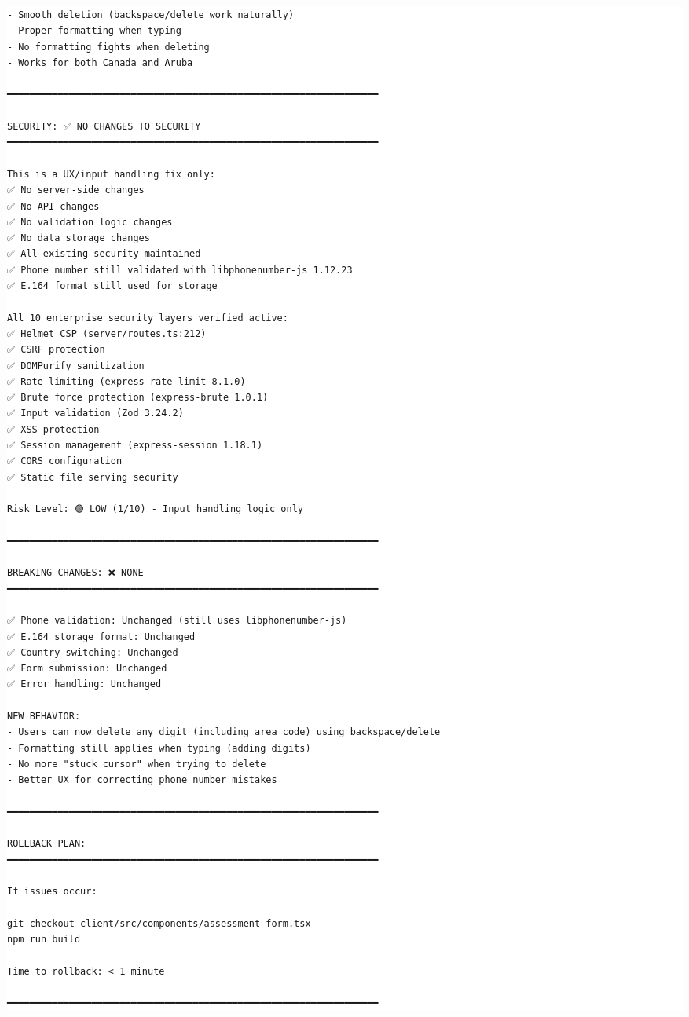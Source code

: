 ```
- Smooth deletion (backspace/delete work naturally)
- Proper formatting when typing
- No formatting fights when deleting
- Works for both Canada and Aruba

━━━━━━━━━━━━━━━━━━━━━━━━━━━━━━━━━━━━━━━━━━━━━━━━━━━━━━━━━━━━━━━━━━

SECURITY: ✅ NO CHANGES TO SECURITY
━━━━━━━━━━━━━━━━━━━━━━━━━━━━━━━━━━━━━━━━━━━━━━━━━━━━━━━━━━━━━━━━━━

This is a UX/input handling fix only:
✅ No server-side changes
✅ No API changes
✅ No validation logic changes
✅ No data storage changes
✅ All existing security maintained
✅ Phone number still validated with libphonenumber-js 1.12.23
✅ E.164 format still used for storage

All 10 enterprise security layers verified active:
✅ Helmet CSP (server/routes.ts:212)
✅ CSRF protection
✅ DOMPurify sanitization
✅ Rate limiting (express-rate-limit 8.1.0)
✅ Brute force protection (express-brute 1.0.1)
✅ Input validation (Zod 3.24.2)
✅ XSS protection
✅ Session management (express-session 1.18.1)
✅ CORS configuration
✅ Static file serving security

Risk Level: 🟢 LOW (1/10) - Input handling logic only

━━━━━━━━━━━━━━━━━━━━━━━━━━━━━━━━━━━━━━━━━━━━━━━━━━━━━━━━━━━━━━━━━━

BREAKING CHANGES: ❌ NONE
━━━━━━━━━━━━━━━━━━━━━━━━━━━━━━━━━━━━━━━━━━━━━━━━━━━━━━━━━━━━━━━━━━

✅ Phone validation: Unchanged (still uses libphonenumber-js)
✅ E.164 storage format: Unchanged
✅ Country switching: Unchanged
✅ Form submission: Unchanged
✅ Error handling: Unchanged

NEW BEHAVIOR:
- Users can now delete any digit (including area code) using backspace/delete
- Formatting still applies when typing (adding digits)
- No more "stuck cursor" when trying to delete
- Better UX for correcting phone number mistakes

━━━━━━━━━━━━━━━━━━━━━━━━━━━━━━━━━━━━━━━━━━━━━━━━━━━━━━━━━━━━━━━━━━

ROLLBACK PLAN:
━━━━━━━━━━━━━━━━━━━━━━━━━━━━━━━━━━━━━━━━━━━━━━━━━━━━━━━━━━━━━━━━━━

If issues occur:

git checkout client/src/components/assessment-form.tsx
npm run build

Time to rollback: < 1 minute

━━━━━━━━━━━━━━━━━━━━━━━━━━━━━━━━━━━━━━━━━━━━━━━━━━━━━━━━━━━━━━━━━━
```